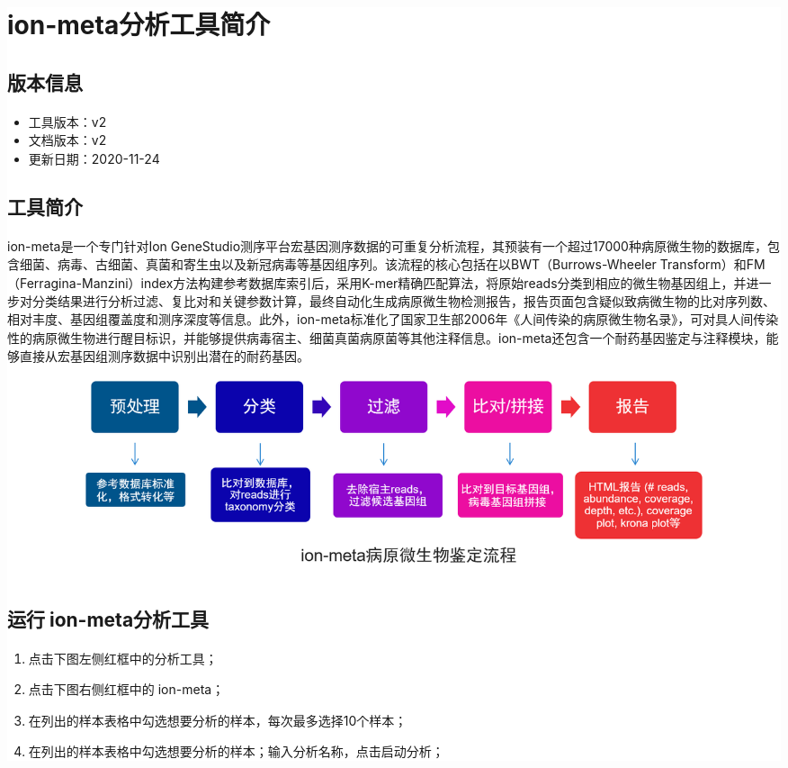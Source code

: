      
 ion-meta分析工具简介
================

版本信息
--------

-   工具版本：v2
-   文档版本：v2
-   更新日期：2020-11-24

工具简介
--------

ion-meta是一个专门针对Ion GeneStudio测序平台宏基因测序数据的可重复分析流程，其预装有一个超过17000种病原微生物的数据库，包含细菌、病毒、古细菌、真菌和寄生虫以及新冠病毒等基因组序列。该流程的核心包括在以BWT（Burrows-Wheeler Transform）和FM（Ferragina-Manzini）index方法构建参考数据库索引后，采用K-mer精确匹配算法，将原始reads分类到相应的微生物基因组上，并进一步对分类结果进行分析过滤、复比对和关键参数计算，最终自动化生成病原微生物检测报告，报告页面包含疑似致病微生物的比对序列数、相对丰度、基因组覆盖度和测序深度等信息。此外，ion-meta标准化了国家卫生部2006年《人间传染的病原微生物名录》，可对具人间传染性的病原微生物进行醒目标识，并能够提供病毒宿主、细菌真菌病原菌等其他注释信息。ion-meta还包含一个耐药基因鉴定与注释模块，能够直接从宏基因组测序数据中识别出潜在的耐药基因。

<p align="center">
<img src="figures/ion-meta-v2.UG-1.png", width = "80%"/>
</p>

运行 ion-meta分析工具
---------------------

1.  点击下图左侧红框中的分析工具；

2.  点击下图右侧红框中的 ion-meta；

3.  在列出的样本表格中勾选想要分析的样本，每次最多选择10个样本；

4.  在列出的样本表格中勾选想要分析的样本；输入分析名称，点击启动分析； 

<p align="center">